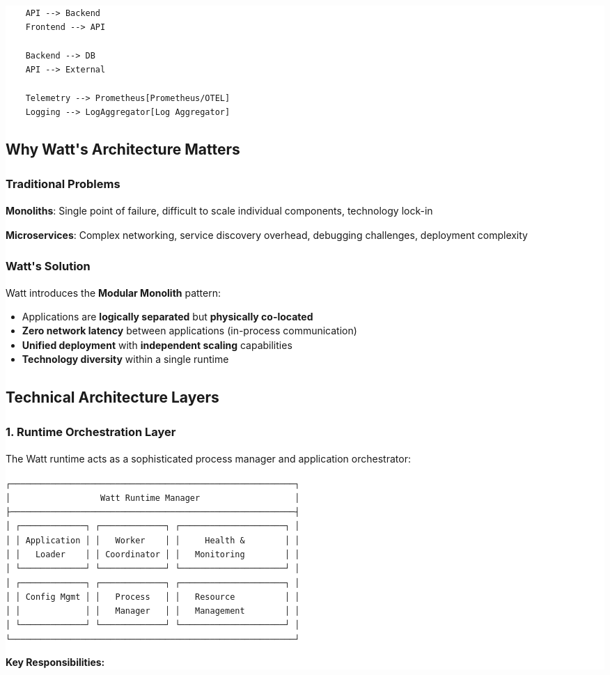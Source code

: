 ```mermaid
    API --> Backend
    Frontend --> API

    Backend --> DB
    API --> External

    Telemetry --> Prometheus[Prometheus/OTEL]
    Logging --> LogAggregator[Log Aggregator]
```

## Why Watt's Architecture Matters

### Traditional Problems

**Monoliths**: Single point of failure, difficult to scale individual components, technology lock-in

**Microservices**: Complex networking, service discovery overhead, debugging challenges, deployment complexity

### Watt's Solution

Watt introduces the **Modular Monolith** pattern:

- Applications are **logically separated** but **physically co-located**
- **Zero network latency** between applications (in-process communication)
- **Unified deployment** with **independent scaling** capabilities
- **Technology diversity** within a single runtime

## Technical Architecture Layers

### 1. Runtime Orchestration Layer

The Watt runtime acts as a sophisticated process manager and application orchestrator:

```ascii
┌─────────────────────────────────────────────────────────┐
│                  Watt Runtime Manager                   │
├─────────────────────────────────────────────────────────┤
│ ┌─────────────┐ ┌─────────────┐ ┌─────────────────────┐ │
│ │ Application │ │   Worker    │ │     Health &        │ │
│ │   Loader    │ │ Coordinator │ │   Monitoring        │ │
│ └─────────────┘ └─────────────┘ └─────────────────────┘ │
│ ┌─────────────┐ ┌─────────────┐ ┌─────────────────────┐ │
│ │ Config Mgmt │ │   Process   │ │   Resource          │ │
│ │             │ │   Manager   │ │   Management        │ │
│ └─────────────┘ └─────────────┘ └─────────────────────┘ │
└─────────────────────────────────────────────────────────┘
```

**Key Responsibilities:**
